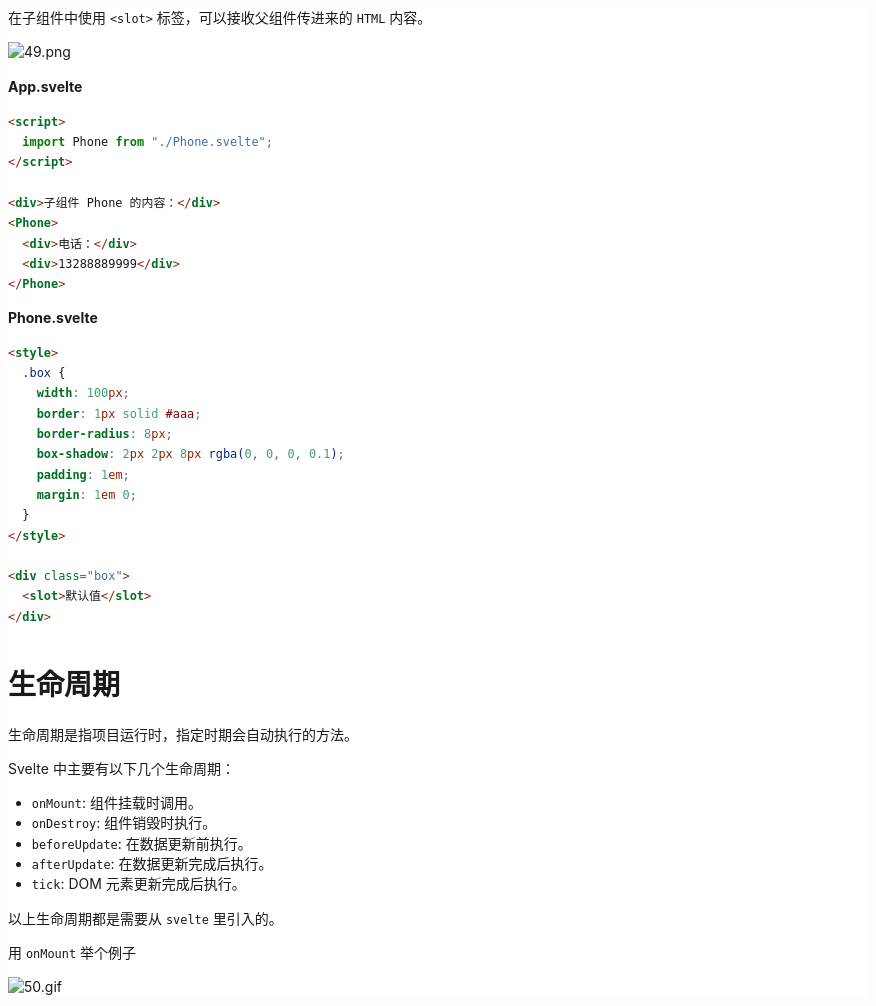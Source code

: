 在子组件中使用 `<slot>` 标签，可以接收父组件传进来的 `HTML` 内容。

![49.png](https://p3-juejin.byteimg.com/tos-cn-i-k3u1fbpfcp/763c7519d21e4b36b67624c2dfd6482a~tplv-k3u1fbpfcp-zoom-in-crop-mark:3024:0:0:0.awebp?)

**App.svelte**

```html
<script>
  import Phone from "./Phone.svelte";
</script>

<div>子组件 Phone 的内容：</div>
<Phone>
  <div>电话：</div>
  <div>13288889999</div>
</Phone>
```

**Phone.svelte**

```html
<style>
  .box {
    width: 100px;
    border: 1px solid #aaa;
    border-radius: 8px;
    box-shadow: 2px 2px 8px rgba(0, 0, 0, 0.1);
    padding: 1em;
    margin: 1em 0;
  }
</style>

<div class="box">
  <slot>默认值</slot>
</div>
```

# 生命周期

生命周期是指项目运行时，指定时期会自动执行的方法。

Svelte 中主要有以下几个生命周期：

- `onMount`: 组件挂载时调用。
- `onDestroy`: 组件销毁时执行。
- `beforeUpdate`: 在数据更新前执行。
- `afterUpdate`: 在数据更新完成后执行。
- `tick`: DOM 元素更新完成后执行。

以上生命周期都是需要从 `svelte` 里引入的。

用 `onMount` 举个例子

![50.gif](https://p6-juejin.byteimg.com/tos-cn-i-k3u1fbpfcp/14f55649ddec4298b8aa0dc144952749~tplv-k3u1fbpfcp-zoom-in-crop-mark:3024:0:0:0.awebp?)
